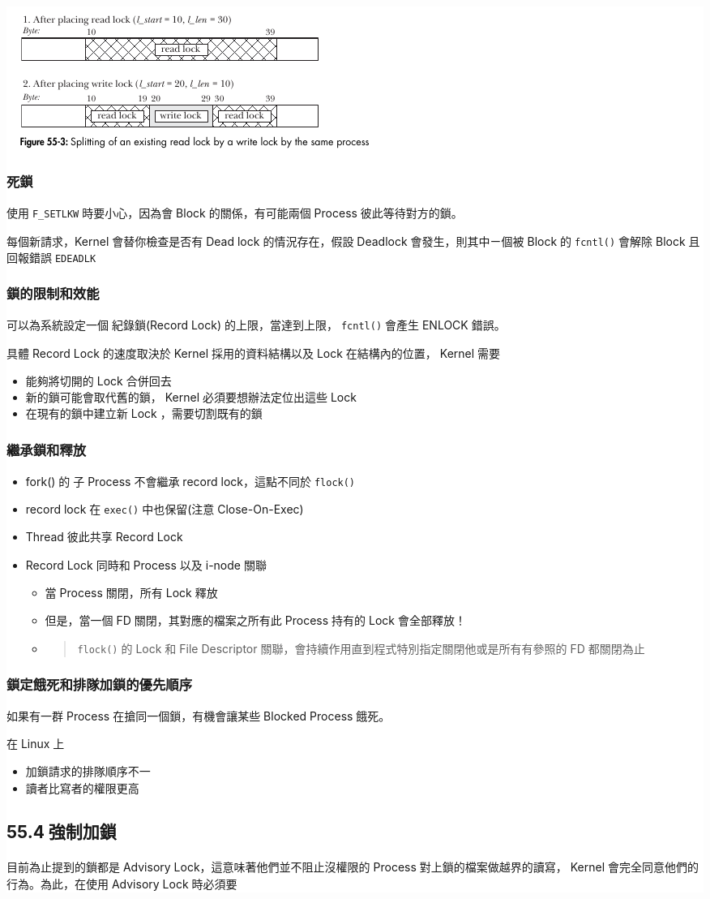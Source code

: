   ![1582289377630](README.assets/1582289377630.png)

### 死鎖

使用 ``F_SETLKW`` 時要小心，因為會 Block 的關係，有可能兩個 Process 彼此等待對方的鎖。

每個新請求，Kernel 會替你檢查是否有 Dead lock 的情況存在，假設 Deadlock 會發生，則其中ㄧ個被 Block 的 ``fcntl()`` 會解除 Block 且回報錯誤 ``EDEADLK`` 

### 鎖的限制和效能

可以為系統設定一個 紀錄鎖(Record Lock) 的上限，當達到上限， ``fcntl()`` 會產生 ENLOCK 錯誤。

具體 Record Lock 的速度取決於 Kernel 採用的資料結構以及 Lock 在結構內的位置， Kernel 需要

* 能夠將切開的 Lock 合併回去
* 新的鎖可能會取代舊的鎖， Kernel 必須要想辦法定位出這些 Lock
* 在現有的鎖中建立新 Lock ，需要切割既有的鎖

### 繼承鎖和釋放

* fork() 的 子 Process 不會繼承 record lock，這點不同於 ``flock()``

* record lock 在 ``exec()`` 中也保留(注意 Close-On-Exec)

* Thread 彼此共享 Record Lock

* Record Lock 同時和 Process 以及 i-node 關聯

  * 當 Process 關閉，所有 Lock 釋放

  * 但是，當一個 FD 關閉，其對應的檔案之所有此 Process 持有的 Lock 會全部釋放！

  * > ``flock()`` 的 Lock 和 File Descriptor 關聯，會持續作用直到程式特別指定關閉他或是所有有參照的 FD 都關閉為止

### 鎖定餓死和排隊加鎖的優先順序

如果有一群 Process 在搶同一個鎖，有機會讓某些 Blocked Process 餓死。

在 Linux 上

* 加鎖請求的排隊順序不一
* 讀者比寫者的權限更高

## 55.4 強制加鎖

目前為止提到的鎖都是 Advisory Lock，這意味著他們並不阻止沒權限的 Process 對上鎖的檔案做越界的讀寫， Kernel 會完全同意他們的行為。為此，在使用 Advisory Lock 時必須要
